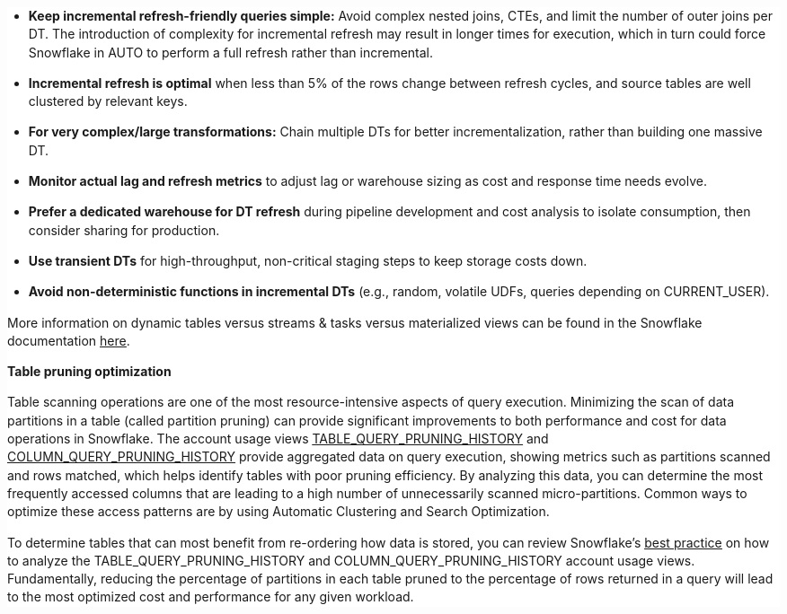 - **Keep incremental refresh-friendly queries simple:** Avoid complex
  nested joins, CTEs, and limit the number of outer joins per DT. The
  introduction of complexity for incremental refresh may result in
  longer times for execution, which in turn could force Snowflake in
  AUTO to perform a full refresh rather than incremental.

- **Incremental refresh is optimal** when less than 5% of the rows
  change between refresh cycles, and source tables are well clustered by
  relevant keys.

- **For very complex/large transformations:** Chain multiple DTs for
  better incrementalization, rather than building one massive DT.

- **Monitor actual lag and refresh metrics** to adjust lag or warehouse
  sizing as cost and response time needs evolve.

- **Prefer a dedicated warehouse for DT refresh** during pipeline
  development and cost analysis to isolate consumption, then consider
  sharing for production.

- **Use transient DTs** for high-throughput, non-critical staging steps
  to keep storage costs down.

- **Avoid non-deterministic functions in incremental DTs** (e.g.,
  random, volatile UDFs, queries depending on CURRENT_USER).

More information on dynamic tables versus streams & tasks versus
materialized views can be found in the Snowflake documentation
[<u>here</u>](https://docs.snowflake.com/en/user-guide/dynamic-tables-comparison#comparison-between-streams-and-tasks-and-dynamic-tables).

**Table pruning optimization**

Table scanning operations are one of the most resource-intensive aspects
of query execution. Minimizing the scan of data partitions in a table
(called partition pruning) can provide significant improvements to both
performance and cost for data operations in Snowflake. The account usage
views
[<u>TABLE_QUERY_PRUNING_HISTORY</u>](https://docs.snowflake.com/en/sql-reference/account-usage/table_query_pruning_history)
and
[<u>COLUMN_QUERY_PRUNING_HISTORY</u>](https://docs.snowflake.com/en/sql-reference/account-usage/column_query_pruning_history)
provide aggregated data on query execution, showing metrics such as
partitions scanned and rows matched, which helps identify tables with
poor pruning efficiency. By analyzing this data, you can determine the
most frequently accessed columns that are leading to a high number of
unnecessarily scanned micro-partitions. Common ways to optimize these
access patterns are by using Automatic Clustering and Search
Optimization.

To determine tables that can most benefit from re-ordering how data is
stored, you can review Snowflake’s [<u>best
practice</u>](https://medium.com/snowflake/supercharging-snowflake-pruning-using-new-account-usage-views-52530b24bf2e)
on how to analyze the TABLE_QUERY_PRUNING_HISTORY and
COLUMN_QUERY_PRUNING_HISTORY account usage views. Fundamentally,
reducing the percentage of partitions in each table pruned to the
percentage of rows returned in a query will lead to the most optimized
cost and performance for any given workload.
